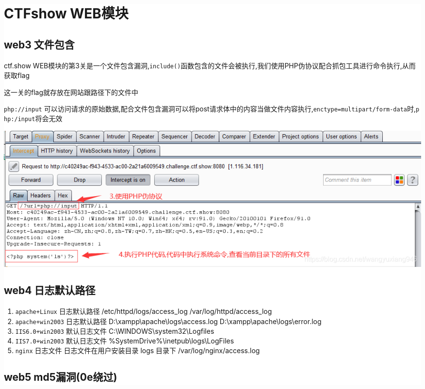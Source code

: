 # CTFshow WEB模块

## web3 文件包含

ctf.show WEB模块的第3关是一个文件包含漏洞,`include()`函数包含的文件会被执行,我们使用PHP伪协议配合抓包工具进行命令执行,从而获取flag

这一关的flag就存放在网站跟路径下的文件中

`php://input` 可以访问请求的原始数据,配合文件包含漏洞可以将post请求体中的内容当做文件内容执行,`enctype=multipart/form-data`时,`php:/input`将会无效

![](./CTFshow.assets/1.png)





## web4 日志默认路径

1. `apache+Linux` 日志默认路径
/etc/httpd/logs/access_log
/var/log/httpd/access_log
2. `apache+win2003` 日志默认路径
D:\xampp\apache\logs\access.log
D:\xampp\apache\logs\error.log
3. `IIS6.0+win2003` 默认日志文件
C:\WINDOWS\system32\Logfiles
4. `IIS7.0+win2003` 默认日志文件
%SystemDrive%\inetpub\logs\LogFiles
5. `nginx` 日志文件
日志文件在用户安装目录 logs 目录下
/var/log/nginx/access.log





## web5 md5漏洞(0e绕过)
